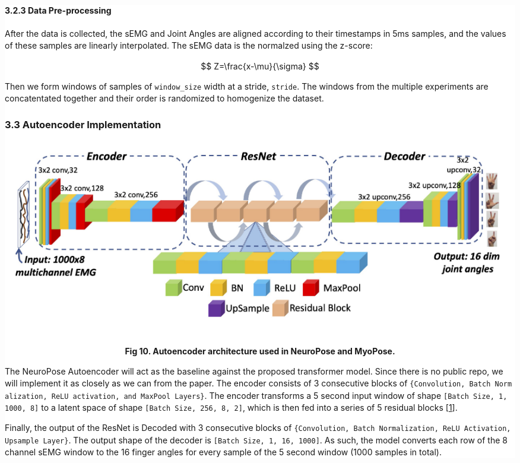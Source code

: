 #### 3.2.3 Data Pre-processing

After the data is collected, the sEMG and Joint Angles are aligned according to
their timestamps in 5ms samples, and the values of these samples are linearly
interpolated. The sEMG data is the normalzed using the z-score:

$$
Z=\frac{x-\mu}{\sigma}
$$

Then we form windows of samples of `window_size` width at a stride, `stride`.
The windows from the multiple experiments are concatentated together and their
order is randomized to homogenize the dataset.

### 3.3 Autoencoder Implementation

![NeuroPose Autoencoder Arch](media/NeuroPose_Autoencoder_Arch.png)
<p align="center">
    <b>
        Fig 10. Autoencoder architecture used in NeuroPose and MyoPose.
    </b>
</p>

The NeuroPose Autoencoder will act as the baseline against the proposed
transformer model. Since there is no public repo, we will implement it as
closely as we can from the paper. The encoder consists of 3 consecutive blocks
of `{Convolution, Batch Normalization, ReLU activation, and MaxPool Layers}`.
The encoder transforms a 5 second input window of shape `[Batch Size, 1, 1000,
8]` to a latent space of shape `[Batch Size, 256, 8, 2]`, which is then fed into
a series of 5 residual blocks [[1](#6-references)]. 

Finally, the output of the ResNet is Decoded with 3 consecutive blocks of
`{Convolution, Batch Normalization, ReLU Activation, Upsample Layer}`. The
output shape of the decoder is `[Batch Size, 1, 16, 1000]`. As such, the model
converts each row of the 8 channel sEMG window to the 16 finger angles for every
sample of the 5 second window (1000 samples in total).
